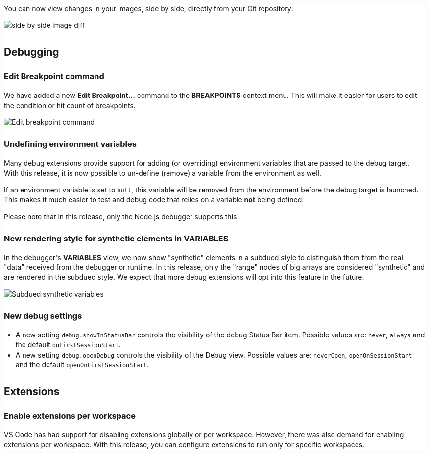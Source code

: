 You can now view changes in your images, side by side, directly from your Git
repository:

![side by side image diff](images/1_19/image-diff.png)

## Debugging

### Edit Breakpoint command

We have added a new **Edit Breakpoint...** command to the **BREAKPOINTS**
context menu. This will make it easier for users to edit the condition or hit
count of breakpoints.

![Edit breakpoint command](images/1_19/edit-breakpoint.png)

### Undefining environment variables

Many debug extensions provide support for adding (or overriding) environment
variables that are passed to the debug target. With this release, it is now
possible to un-define (remove) a variable from the environment as well.

If an environment variable is set to `null`, this variable will be removed from
the environment before the debug target is launched. This makes it much easier
to test and debug code that relies on a variable **not** being defined.

Please note that in this release, only the Node.js debugger supports this.

### New rendering style for synthetic elements in VARIABLES

In the debugger's **VARIABLES** view, we now show "synthetic" elements in a
subdued style to distinguish them from the real "data" received from the
debugger or runtime. In this release, only the "range" nodes of big arrays are
considered "synthetic" and are rendered in the subdued style. We expect that
more debug extensions will opt into this feature in the future.

![Subdued synthetic variables](images/1_19/synthetic-variables.png)

### New debug settings

-   A new setting `debug.showInStatusBar` controls the visibility of the debug
    Status Bar item. Possible values are: `never`, `always` and the default
    `onFirstSessionStart`.
-   A new setting `debug.openDebug` controls the visibility of the Debug view.
    Possible values are: `neverOpen`, `openOnSessionStart` and the default
    `openOnFirstSessionStart`.

## Extensions

### Enable extensions per workspace

VS Code has had support for disabling extensions globally or per workspace.
However, there was also demand for enabling extensions per workspace. With this
release, you can configure extensions to run only for specific workspaces.
